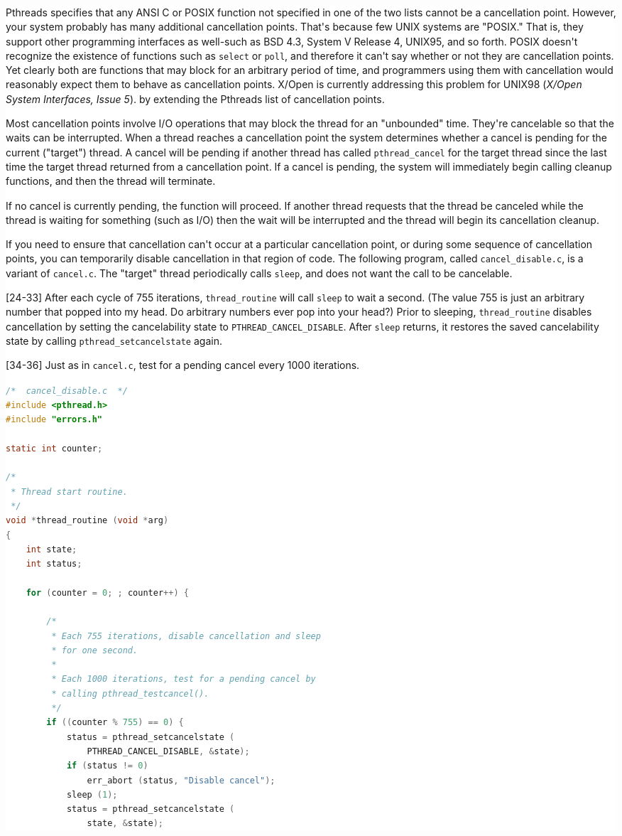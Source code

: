 Pthreads specifies that any ANSI C or POSIX function not specified in one of the two lists cannot be a cancellation point. However, your system probably has many additional cancellation points. That's because few UNIX systems are "POSIX." That is, they support other programming interfaces as well-such as BSD 4.3, System V Release 4, UNIX95, and so forth. POSIX doesn't recognize the existence of functions such as `select` or `poll`, and therefore it can't say whether or not they are cancellation points. Yet clearly both are functions that may block for an arbitrary period of time, and programmers using them with cancellation would reasonably expect them to behave as cancellation points. X/Open is currently addressing this problem for UNIX98 (*X/Open System Interfaces, Issue 5*). by extending the Pthreads list of cancellation points.

Most cancellation points involve I/O operations that may block the thread for an "unbounded" time. They're cancelable so that the waits can be interrupted. When a thread reaches a cancellation point the system determines whether a cancel is pending for the current ("target") thread. A cancel will be pending if another thread has called `pthread_cancel` for the target thread since the last time the target thread returned from a cancellation point. If a cancel is pending, the system will immediately begin calling cleanup functions, and then the thread will terminate.

If no cancel is currently pending, the function will proceed. If another thread requests that the thread be canceled while the thread is waiting for something (such as I/O) then the wait will be interrupted and the thread will begin its cancellation cleanup.

If you need to ensure that cancellation can't occur at a particular cancellation point, or during some sequence of cancellation points, you can temporarily disable cancellation in that region of code. The following program, called `cancel_disable.c`, is a variant of `cancel.c`. The "target" thread periodically calls `sleep`, and does not want the call to be cancelable.

[24-33] After each cycle of 755 iterations, `thread_routine` will call `sleep` to wait a second. (The value 755 is just an arbitrary number that popped into my head. Do arbitrary numbers ever pop into your head?) Prior to sleeping, `thread_routine` disables cancellation by setting the cancelability state to `PTHREAD_CANCEL_DISABLE`. After `sleep` returns, it restores the saved cancelability state by calling `pthread_setcancelstate` again.

[34-36] Just as in `cancel.c`, test for a pending cancel every 1000 iterations.

```c
/*  cancel_disable.c  */
#include <pthread.h>
#include "errors.h"

static int counter;

/*
 * Thread start routine.
 */
void *thread_routine (void *arg)
{
    int state;
    int status;

    for (counter = 0; ; counter++) {

        /*
         * Each 755 iterations, disable cancellation and sleep
         * for one second.
         *
         * Each 1000 iterations, test for a pending cancel by
         * calling pthread_testcancel().
         */
        if ((counter % 755) == 0) {
            status = pthread_setcancelstate (
                PTHREAD_CANCEL_DISABLE, &state);
            if (status != 0)
                err_abort (status, "Disable cancel");
            sleep (1);
            status = pthread_setcancelstate (
                state, &state);
```